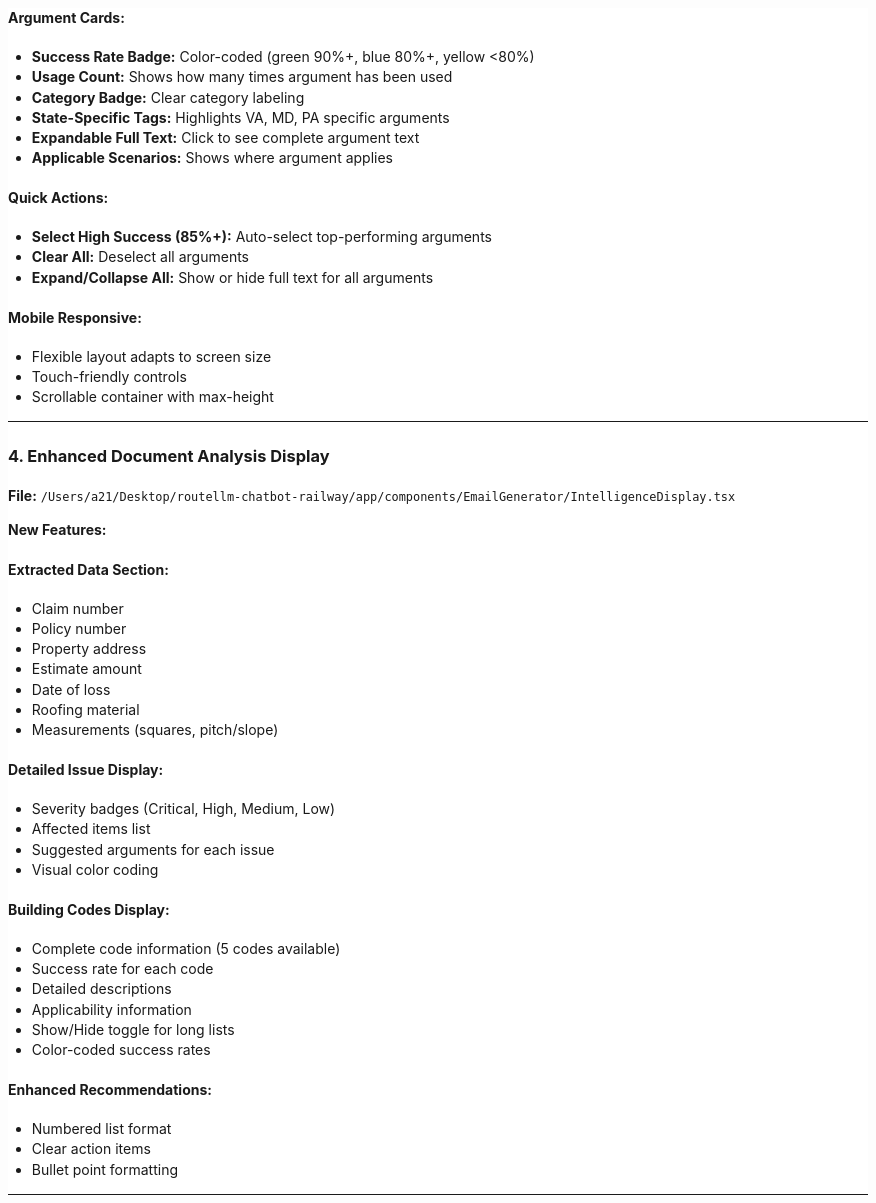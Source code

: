 #### Argument Cards:
- **Success Rate Badge:** Color-coded (green 90%+, blue 80%+, yellow <80%)
- **Usage Count:** Shows how many times argument has been used
- **Category Badge:** Clear category labeling
- **State-Specific Tags:** Highlights VA, MD, PA specific arguments
- **Expandable Full Text:** Click to see complete argument text
- **Applicable Scenarios:** Shows where argument applies

#### Quick Actions:
- **Select High Success (85%+):** Auto-select top-performing arguments
- **Clear All:** Deselect all arguments
- **Expand/Collapse All:** Show or hide full text for all arguments

#### Mobile Responsive:
- Flexible layout adapts to screen size
- Touch-friendly controls
- Scrollable container with max-height

---

### 4. Enhanced Document Analysis Display

**File:** `/Users/a21/Desktop/routellm-chatbot-railway/app/components/EmailGenerator/IntelligenceDisplay.tsx`

**New Features:**

#### Extracted Data Section:
- Claim number
- Policy number
- Property address
- Estimate amount
- Date of loss
- Roofing material
- Measurements (squares, pitch/slope)

#### Detailed Issue Display:
- Severity badges (Critical, High, Medium, Low)
- Affected items list
- Suggested arguments for each issue
- Visual color coding

#### Building Codes Display:
- Complete code information (5 codes available)
- Success rate for each code
- Detailed descriptions
- Applicability information
- Show/Hide toggle for long lists
- Color-coded success rates

#### Enhanced Recommendations:
- Numbered list format
- Clear action items
- Bullet point formatting

---